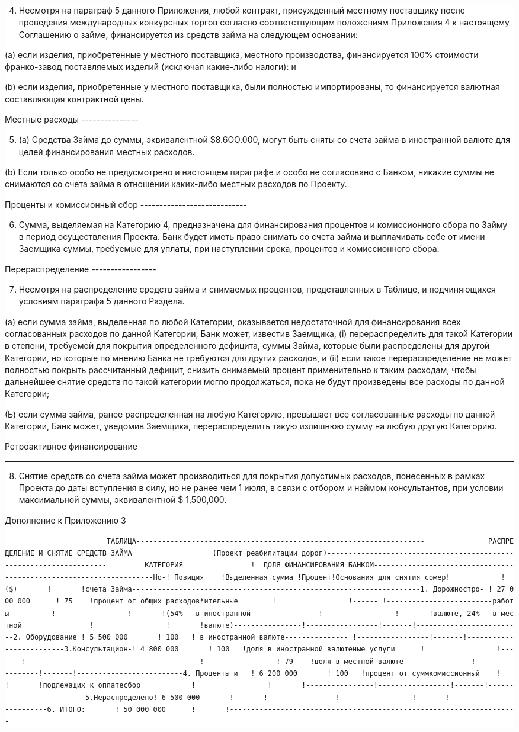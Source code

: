 4. Несмотря на параграф 5 данного Приложения, любой контракт, присужденный местному поставщику после проведения международных конкурсных торгов согласно соответствующим положениям Приложения 4 к настоящему Соглашению о займе, финансируется из средств займа на следующем основании:

(а) если изделия, приобретенные у местного поставщика, местного производства, финансируется 100% стоимости франко-завод поставляемых изделий (исключая какие-либо налоги): и

(b) если изделия, приобретенные у местного поставщика, были полностью импортированы, то финансируется валютная составляющая контрактной цены.

Местные расходы ---------------

5. (а) Средства Займа до суммы, эквивалентной $8.6ОО.000, могут быть сняты со счета займа в иностранной валюте для целей финансирования местных расходов.

(b) Если только особо не предусмотрено и настоящем параграфе и особо не согласовано с Банком, никакие суммы не снимаются со счета займа в отношении каких-либо местных расходов по Проекту.

Проценты и комиссионный сбор ----------------------------

6. Сумма, выделяемая на Категорию 4, предназначена для финансирования процентов и комиссионного сбора по Займу в период осуществления Проекта. Банк будет иметь право снимать со счета займа и выплачивать себе от имени Заемщика суммы, требуемые для уплаты, при наступлении срока, процентов и комиссионного сбора.

Перераспределение -----------------

7. Несмотря на распределение средств займа и снимаемых процентов, представленных в Таблице, и подчиняющихся условиям параграфа 5 данного Раздела.

(а) если сумма займа, выделенная по любой Категории, оказывается недостаточной для финансирования всех согласованных расходов по данной Категории, Банк может, известив Заемщика, (i) перераспределить для такой Категории в степени, требуемой для покрытия определенного дефицита, суммы Займа, которые были распределены для другой Категории, но которые по мнению Банка не требуются для других расходов, и (ii) если такое перераспределение не может полностью покрыть рассчитанный дефицит, снизить снимаемый процент применительно к таким расходам, чтобы дальнейшее снятие средств по такой категории могло продолжаться, пока не будут произведены все расходы по данной Категории;

(Ь) если сумма займа, ранее распределенная на любую Категорию, превышает все согласованные расходы по данной Категории, Банк может, уведомив Заемщика, перераспределить такую излишнюю сумму на любую другую Категорию.

Ретроактивное финансирование

----------------------------

8. Снятие средств со счета займа может производиться для покрытия допустимых расходов, понесенных в рамках Проекта до даты вступления в силу, но не ранее чем 1 июля, в связи с отбором и наймом консультантов, при условии максимальной суммы, эквивалентной $ 1,500,000.

Дополнение к Приложению 3

                            ТАБЛИЦА--------------------------------------------------------------------               РАСПРЕДЕЛЕНИЕ И СНЯТИЕ СРЕДСТВ ЗАЙМА                   (Проект реабилитации дорог)--------------------------------------------------------------------         КАТЕГОРИЯ                !  ДОЛЯ ФИНАНСИРОВАНИЯ БАНКОМ--------------------------------------------------------------------Но-! Позиция    !Выделенная сумма !Процент!Основания для снятия сомер!            !       ($)       !       !счета Займа--------------------------------------------------------------------1. Дорожностро- ! 27 000 000      ! 75    !процент от общих расходов*ительные        !                 !------ !-------------------------работы          !                 !       !(54% - в иностранной                !                 !       !валюте, 24% - в местной                !                 !       !валюте)----------------!-----------------!-------!-------------------------2. Оборудование ! 5 500 000       ! 100   ! в иностранной валюте--------------- !-----------------!-------!-------------------------3.Консультацион-! 4 800 000       ! 100   !доля в иностранной валютеные услуги      !                 !-------!-------------------------                !                 ! 79    !доля в местной валюте----------------!-----------------!-------!-------------------------4. Проценты и   ! 6 200 000       ! 100   !процент от суммкомиссионный    !                 !       !подлежащих к оплатесбор            !                 !       !----------------!-----------------!-------!-------------------------5.Нераспределено! 6 500 000       !       !----------------!-----------------!-------!-------------------------6. ИТОГО:       ! 50 000 000      !       !--------------------------------------------------------------------
